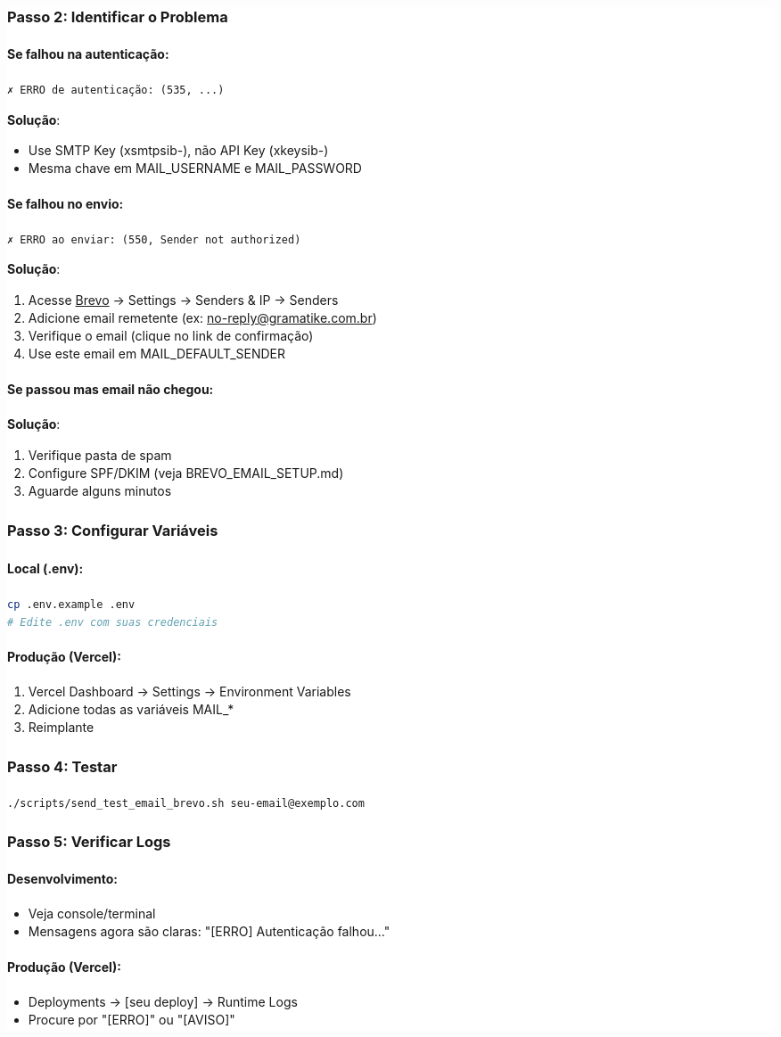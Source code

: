 ### Passo 2: Identificar o Problema

#### Se falhou na autenticação:
```
✗ ERRO de autenticação: (535, ...)
```
**Solução**: 
- Use SMTP Key (xsmtpsib-), não API Key (xkeysib-)
- Mesma chave em MAIL_USERNAME e MAIL_PASSWORD

#### Se falhou no envio:
```
✗ ERRO ao enviar: (550, Sender not authorized)
```
**Solução**:
1. Acesse [Brevo](https://app.brevo.com) → Settings → Senders & IP → Senders
2. Adicione email remetente (ex: no-reply@gramatike.com.br)
3. Verifique o email (clique no link de confirmação)
4. Use este email em MAIL_DEFAULT_SENDER

#### Se passou mas email não chegou:
**Solução**:
1. Verifique pasta de spam
2. Configure SPF/DKIM (veja BREVO_EMAIL_SETUP.md)
3. Aguarde alguns minutos

### Passo 3: Configurar Variáveis

#### Local (.env):
```bash
cp .env.example .env
# Edite .env com suas credenciais
```

#### Produção (Vercel):
1. Vercel Dashboard → Settings → Environment Variables
2. Adicione todas as variáveis MAIL_*
3. Reimplante

### Passo 4: Testar
```bash
./scripts/send_test_email_brevo.sh seu-email@exemplo.com
```

### Passo 5: Verificar Logs

#### Desenvolvimento:
- Veja console/terminal
- Mensagens agora são claras: "[ERRO] Autenticação falhou..."

#### Produção (Vercel):
- Deployments → [seu deploy] → Runtime Logs
- Procure por "[ERRO]" ou "[AVISO]"
